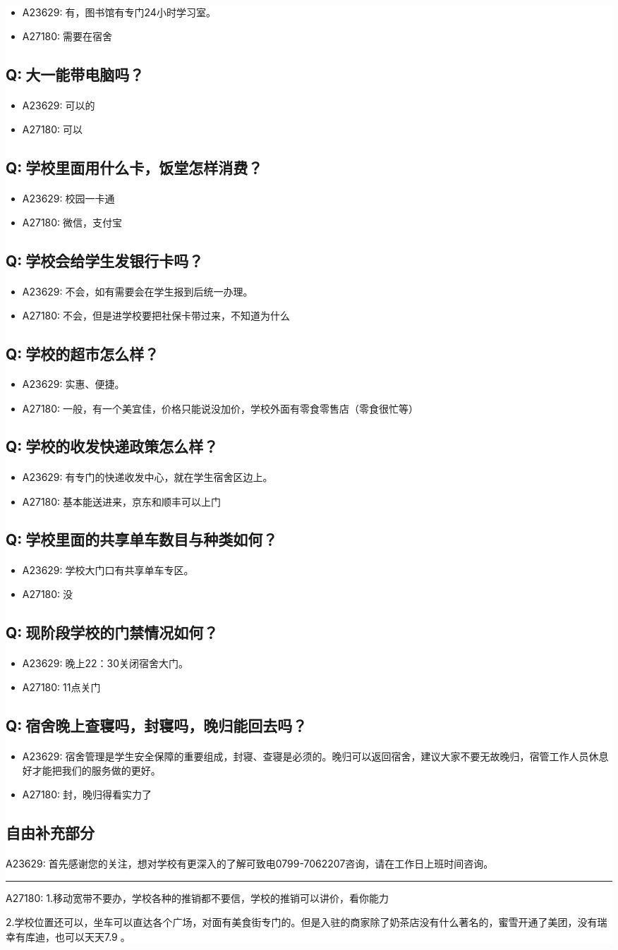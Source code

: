 - A23629: 有，图书馆有专门24小时学习室。

- A27180: 需要在宿舍

## Q: 大一能带电脑吗？

- A23629: 可以的

- A27180: 可以

## Q: 学校里面用什么卡，饭堂怎样消费？

- A23629: 校园一卡通

- A27180: 微信，支付宝

## Q: 学校会给学生发银行卡吗？

- A23629: 不会，如有需要会在学生报到后统一办理。

- A27180: 不会，但是进学校要把社保卡带过来，不知道为什么

## Q: 学校的超市怎么样？

- A23629: 实惠、便捷。

- A27180: 一般，有一个美宜佳，价格只能说没加价，学校外面有零食零售店（零食很忙等）

## Q: 学校的收发快递政策怎么样？

- A23629: 有专门的快递收发中心，就在学生宿舍区边上。

- A27180: 基本能送进来，京东和顺丰可以上门

## Q: 学校里面的共享单车数目与种类如何？

- A23629: 学校大门口有共享单车专区。

- A27180: 没

## Q: 现阶段学校的门禁情况如何？

- A23629: 晚上22：30关闭宿舍大门。

- A27180: 11点关门

## Q: 宿舍晚上查寝吗，封寝吗，晚归能回去吗？

- A23629: 宿舍管理是学生安全保障的重要组成，封寝、查寝是必须的。晚归可以返回宿舍，建议大家不要无故晚归，宿管工作人员休息好才能把我们的服务做的更好。

- A27180: 封，晚归得看实力了

## 自由补充部分

A23629: 首先感谢您的关注，想对学校有更深入的了解可致电0799-7062207咨询，请在工作日上班时间咨询。

***

A27180: 1.移动宽带不要办，学校各种的推销都不要信，学校的推销可以讲价，看你能力

2.学校位置还可以，坐车可以直达各个广场，对面有美食街专门的。但是入驻的商家除了奶茶店没有什么著名的，蜜雪开通了美团，没有瑞幸有库迪，也可以天天7.9 。